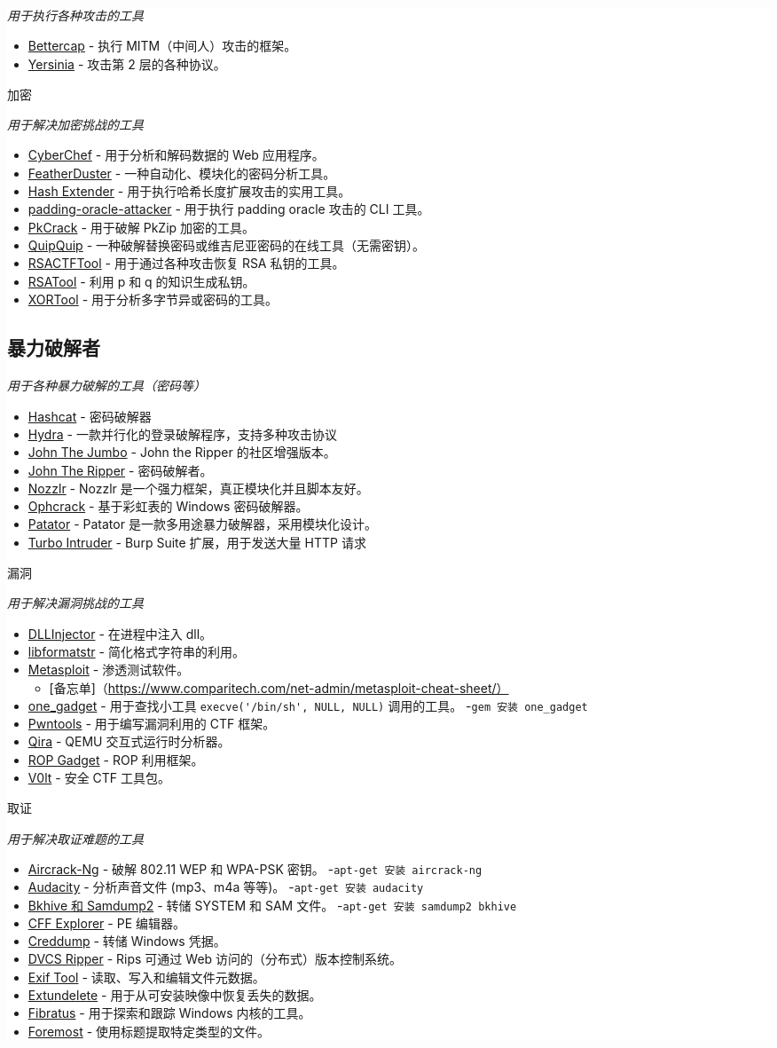 *用于执行各种攻击的工具*

- [Bettercap](https://github.com/bettercap/bettercap) - 执行 MITM（中间人）攻击的框架。
- [Yersinia](https://github.com/tomac/yersinia) - 攻击第 2 层的各种协议。

加密

*用于解决加密挑战的工具*

- [Cyber​​Chef](https://gchq.github.io/Cyber​​Chef) - 用于分析和解码数据的 Web 应用程序。
- [FeatherDuster](https://github.com/nccgroup/featherduster) - 一种自动化、模块化的密码分析工具。
- [Hash Extender](https://github.com/iagox86/hash_extender) - 用于执行哈希长度扩展攻击的实用工具。
- [padding-oracle-attacker](https://github.com/KishanBagaria/padding-oracle-attacker) - 用于执行 padding oracle 攻击的 CLI 工具。
- [PkCrack](https://www.unix-ag.uni-kl.de/~conrad/krypto/pkcrack.html) - 用于破解 PkZip 加密的工具。
- [QuipQuip](https://quipqiup.com) - 一种破解替换密码或维吉尼亚密码的在线工具（无需密钥）。
- [RSACTFTool](https://github.com/Ganapati/RsaCtfTool) - 用于通过各种攻击恢复 RSA 私钥的工具。
- [RSATool](https://github.com/ius/rsatool) - 利用 p 和 q 的知识生成私钥。
- [XORTool](https://github.com/hellman/xortool) - 用于分析多字节异或密码的工具。

## 暴力破解者

*用于各种暴力破解的工具（密码等）*

- [Hashcat](https://hashcat.net/hashcat/) - 密码破解器
- [Hydra](https://tools.kali.org/password-attacks/hydra) - 一款并行化的登录破解程序，支持多种攻击协议
- [John The Jumbo](https://github.com/magnumripper/JohnTheRipper) - John the Ripper 的社区增强版本。
- [John The Ripper](http://www.openwall.com/john/) - 密码破解者。
- [Nozzlr](https://github.com/intrd/nozzlr) - Nozzlr 是一个强力框架，真正模块化并且脚本友好。
- [Ophcrack](http://ophcrack.sourceforge.net/) - 基于彩虹表的 Windows 密码破解器。
- [Patator](https://github.com/lanjelot/patator) - Patator 是一款多用途暴力破解器，采用模块化设计。
- [Turbo Intruder](https://portswigger.net/research/turbo-intruder-embracing-the-billion-request-attack) - Burp Suite 扩展，用于发送大量 HTTP 请求

漏洞

*用于解决漏洞挑战的工具*

- [DLLInjector](https://github.com/OpenSecurityResearch/dllinjector) - 在进程中注入 dll。
- [libformatstr](https://github.com/hellman/libformatstr) - 简化格式字符串的利用。
- [Metasploit](http://www.metasploit.com/) - 渗透测试软件。
  - [备忘单]（https://www.comparitech.com/net-admin/metasploit-cheat-sheet/）
- [one_gadget](https://github.com/david942j/one_gadget) - 用于查找小工具 `execve('/bin/sh', NULL, NULL)` 调用的工具。
  -`gem 安装 one_gadget`
- [Pwntools](https://github.com/Gallopsled/pwntools) - 用于编写漏洞利用的 CTF 框架。
- [Qira](https://github.com/BinaryAnalysisPlatform/qira) - QEMU 交互式运行时分析器。
- [ROP Gadget](https://github.com/JonathanSalwan/ROPgadget) - ROP 利用框架。
- [V0lt](https://github.com/P1kachu/v0lt) - 安全 CTF 工具包。

取证

*用于解决取证难题的工具*

- [Aircrack-Ng](http://www.aircrack-ng.org/) - 破解 802.11 WEP 和 WPA-PSK 密钥。
  -`apt-get 安装 aircrack-ng`
- [Audacity](http://sourceforge.net/projects/audacity/) - 分析声音文件 (mp3、m4a 等等)。
  -`apt-get 安装 audacity`
- [Bkhive 和 Samdump2](http://sourceforge.net/projects/ophcrack/files/samdump2/) - 转储 SYSTEM 和 SAM 文件。
  -`apt-get 安装 samdump2 bkhive`
- [CFF Explorer](http://www.ntcore.com/exsuite.php) - PE 编辑器。
- [Creddump](https://github.com/moyix/creddump) - 转储 Windows 凭据。
- [DVCS Ripper](https://github.com/kost/dvcs-ripper) - Rips 可通过 Web 访问的（分布式）版本控制系统。
- [Exif Tool](http://www.sno.phy.queensu.ca/~phil/exiftool/) - 读取、写入和编辑文件元数据。
- [Extundelete](http://extundelete.sourceforge.net/) - 用于从可安装映像中恢复丢失的数据。
- [Fibratus](https://github.com/rabbitstack/fibratus) - 用于探索和跟踪 Windows 内核的工具。
- [Foremost](http://foremost.sourceforge.net/) - 使用标题提取特定类型的文件。